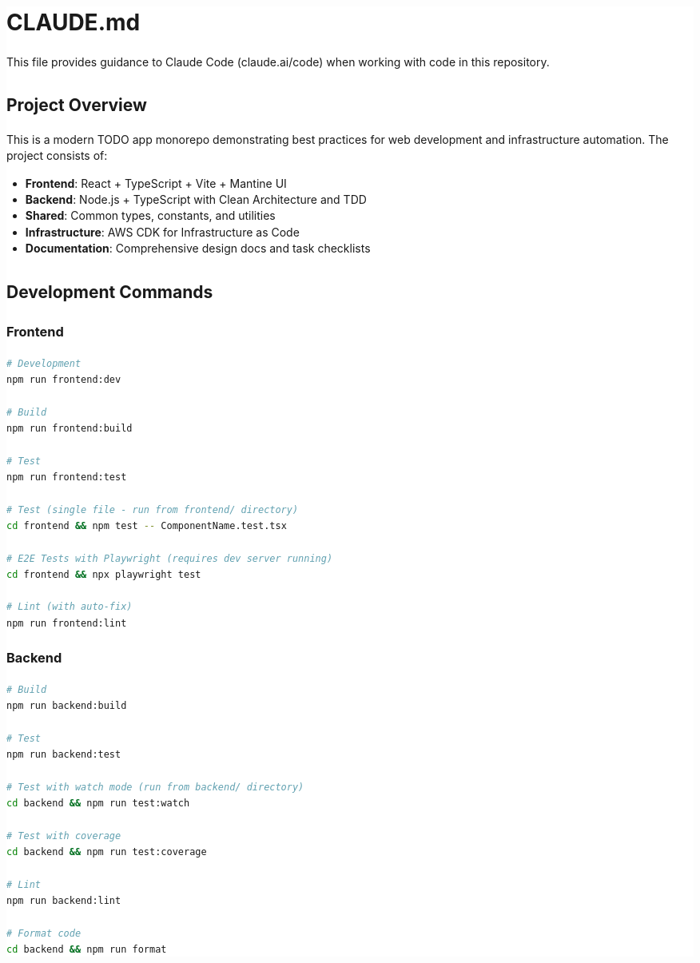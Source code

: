 # CLAUDE.md

This file provides guidance to Claude Code (claude.ai/code) when working with code in this repository.

## Project Overview

This is a modern TODO app monorepo demonstrating best practices for web development and infrastructure automation. The project consists of:

- **Frontend**: React + TypeScript + Vite + Mantine UI
- **Backend**: Node.js + TypeScript with Clean Architecture and TDD
- **Shared**: Common types, constants, and utilities
- **Infrastructure**: AWS CDK for Infrastructure as Code
- **Documentation**: Comprehensive design docs and task checklists

## Development Commands

### Frontend
```bash
# Development
npm run frontend:dev

# Build
npm run frontend:build

# Test
npm run frontend:test

# Test (single file - run from frontend/ directory)
cd frontend && npm test -- ComponentName.test.tsx

# E2E Tests with Playwright (requires dev server running)
cd frontend && npx playwright test

# Lint (with auto-fix)
npm run frontend:lint
```

### Backend
```bash
# Build
npm run backend:build

# Test
npm run backend:test

# Test with watch mode (run from backend/ directory)
cd backend && npm run test:watch

# Test with coverage
cd backend && npm run test:coverage

# Lint
npm run backend:lint

# Format code
cd backend && npm run format
```
